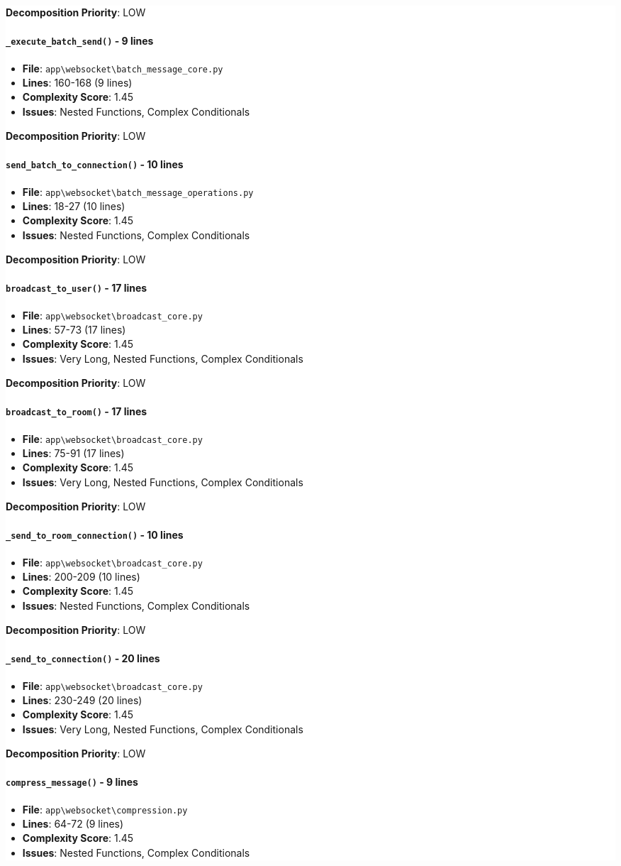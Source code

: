 **Decomposition Priority**: LOW


#### `_execute_batch_send()` - 9 lines
- **File**: `app\websocket\batch_message_core.py`
- **Lines**: 160-168 (9 lines)
- **Complexity Score**: 1.45
- **Issues**: Nested Functions, Complex Conditionals

**Decomposition Priority**: LOW


#### `send_batch_to_connection()` - 10 lines
- **File**: `app\websocket\batch_message_operations.py`
- **Lines**: 18-27 (10 lines)
- **Complexity Score**: 1.45
- **Issues**: Nested Functions, Complex Conditionals

**Decomposition Priority**: LOW


#### `broadcast_to_user()` - 17 lines
- **File**: `app\websocket\broadcast_core.py`
- **Lines**: 57-73 (17 lines)
- **Complexity Score**: 1.45
- **Issues**: Very Long, Nested Functions, Complex Conditionals

**Decomposition Priority**: LOW


#### `broadcast_to_room()` - 17 lines
- **File**: `app\websocket\broadcast_core.py`
- **Lines**: 75-91 (17 lines)
- **Complexity Score**: 1.45
- **Issues**: Very Long, Nested Functions, Complex Conditionals

**Decomposition Priority**: LOW


#### `_send_to_room_connection()` - 10 lines
- **File**: `app\websocket\broadcast_core.py`
- **Lines**: 200-209 (10 lines)
- **Complexity Score**: 1.45
- **Issues**: Nested Functions, Complex Conditionals

**Decomposition Priority**: LOW


#### `_send_to_connection()` - 20 lines
- **File**: `app\websocket\broadcast_core.py`
- **Lines**: 230-249 (20 lines)
- **Complexity Score**: 1.45
- **Issues**: Very Long, Nested Functions, Complex Conditionals

**Decomposition Priority**: LOW


#### `compress_message()` - 9 lines
- **File**: `app\websocket\compression.py`
- **Lines**: 64-72 (9 lines)
- **Complexity Score**: 1.45
- **Issues**: Nested Functions, Complex Conditionals
